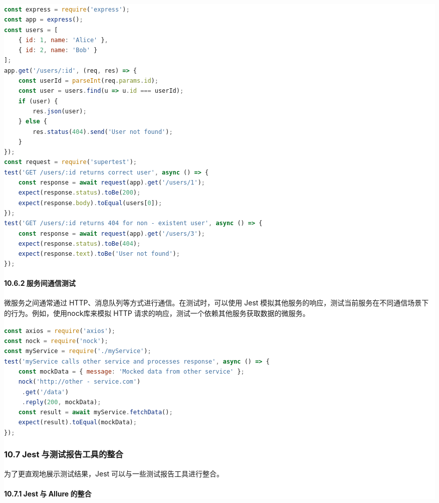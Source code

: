 ```javascript
const express = require('express');
const app = express();
const users = [
    { id: 1, name: 'Alice' },
    { id: 2, name: 'Bob' }
];
app.get('/users/:id', (req, res) => {
    const userId = parseInt(req.params.id);
    const user = users.find(u => u.id === userId);
    if (user) {
        res.json(user);
    } else {
        res.status(404).send('User not found');
    }
});
const request = require('supertest');
test('GET /users/:id returns correct user', async () => {
    const response = await request(app).get('/users/1');
    expect(response.status).toBe(200);
    expect(response.body).toEqual(users[0]);
});
test('GET /users/:id returns 404 for non - existent user', async () => {
    const response = await request(app).get('/users/3');
    expect(response.status).toBe(404);
    expect(response.text).toBe('User not found');
});
```

#### 10.6.2 服务间通信测试

微服务之间通常通过 HTTP、消息队列等方式进行通信。在测试时，可以使用 Jest 模拟其他服务的响应，测试当前服务在不同通信场景下的行为。例如，使用nock库来模拟 HTTP 请求的响应，测试一个依赖其他服务获取数据的微服务。

```javascript
const axios = require('axios');
const nock = require('nock');
const myService = require('./myService');
test('myService calls other service and processes response', async () => {
    const mockData = { message: 'Mocked data from other service' };
    nock('http://other - service.com')
     .get('/data')
     .reply(200, mockData);
    const result = await myService.fetchData();
    expect(result).toEqual(mockData);
});
```

### 10.7 Jest 与测试报告工具的整合

为了更直观地展示测试结果，Jest 可以与一些测试报告工具进行整合。

#### 10.7.1 Jest 与 Allure 的整合
